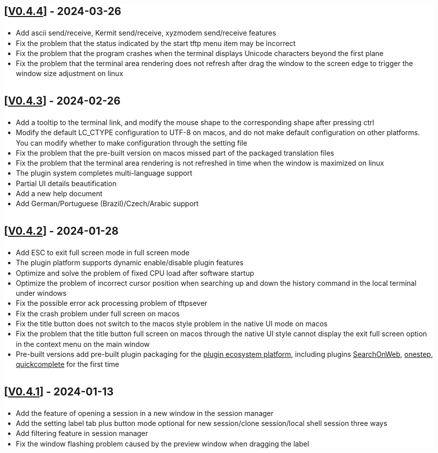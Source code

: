 ## [[V0.4.4](https://github.com/QQxiaoming/quardCRT/releases/tag/V0.4.4)] - 2024-03-26

- Add ascii send/receive, Kermit send/receive, xyzmodem send/receive features
- Fix the problem that the status indicated by the start tftp menu item may be incorrect
- Fix the problem that the program crashes when the terminal displays Unicode characters beyond the first plane
- Fix the problem that the terminal area rendering does not refresh after drag the window to the screen edge to trigger the window size adjustment on linux

## [[V0.4.3](https://github.com/QQxiaoming/quardCRT/releases/tag/V0.4.3)] - 2024-02-26

- Add a tooltip to the terminal link, and modify the mouse shape to the corresponding shape after pressing ctrl
- Modify the default LC_CTYPE configuration to UTF-8 on macos, and do not make default configuration on other platforms. You can modify whether to make configuration through the setting file
- Fix the problem that the pre-built version on macos missed part of the packaged translation files
- Fix the problem that the terminal area rendering is not refreshed in time when the window is maximized on linux
- The plugin system completes multi-language support
- Partial UI details beautification
- Add a new help document
- Add German/Portuguese (Brazil)/Czech/Arabic support

## [[V0.4.2](https://github.com/QQxiaoming/quardCRT/releases/tag/V0.4.2)] - 2024-01-28

- Add ESC to exit full screen mode in full screen mode
- The plugin platform supports dynamic enable/disable plugin features
- Optimize and solve the problem of fixed CPU load after software startup
- Optimize the problem of incorrect cursor position when searching up and down the history command in the local terminal under windows
- Fix the possible error ack processing problem of tftpsever
- Fix the crash problem under full screen on macos
- Fix the title button does not switch to the macos style problem in the native UI mode on macos
- Fix the problem that the title button full screen on macos through the native UI style cannot display the exit full screen option in the context menu on the main window
- Pre-built versions add pre-built plugin packaging for the [plugin ecosystem platform](https://github.com/QuardCRT-platform), including plugins [SearchOnWeb](https://github.com/QuardCRT-platform/plugin-SearchOnWeb), [onestep](https://github.com/QuardCRT-platform/plugin-onestep), [quickcomplete](https://github.com/QuardCRT-platform/plugin-quickcomplete) for the first time

## [[V0.4.1](https://github.com/QQxiaoming/quardCRT/releases/tag/V0.4.1)] - 2024-01-13

- Add the feature of opening a session in a new window in the session manager
- Add the setting label tab plus button mode optional for new session/clone session/local shell session three ways
- Add filtering feature in session manager
- Fix the window flashing problem caused by the preview window when dragging the label
